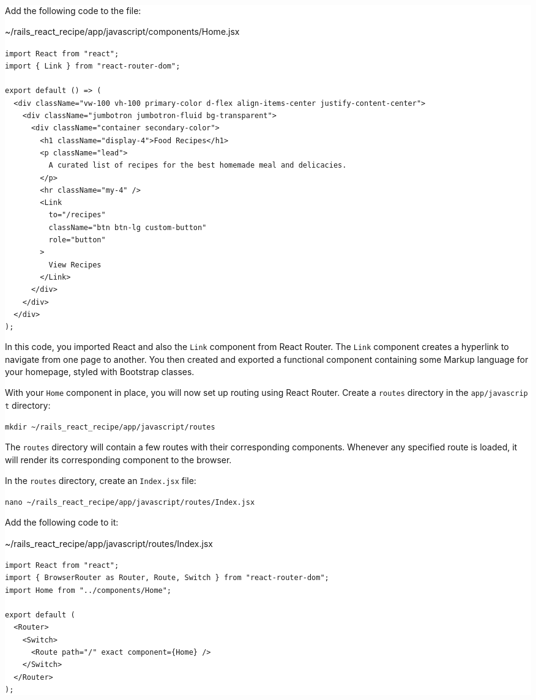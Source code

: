 Add the following code to the file:

~/rails\_react\_recipe/app/javascript/components/Home.jsx

    import React from "react";
    import { Link } from "react-router-dom";
    
    export default () => (
      <div className="vw-100 vh-100 primary-color d-flex align-items-center justify-content-center">
        <div className="jumbotron jumbotron-fluid bg-transparent">
          <div className="container secondary-color">
            <h1 className="display-4">Food Recipes</h1>
            <p className="lead">
              A curated list of recipes for the best homemade meal and delicacies.
            </p>
            <hr className="my-4" />
            <Link
              to="/recipes"
              className="btn btn-lg custom-button"
              role="button"
            >
              View Recipes
            </Link>
          </div>
        </div>
      </div>
    );

In this code, you imported React and also the `Link` component from React Router. The `Link` component creates a hyperlink to navigate from one page to another. You then created and exported a functional component containing some Markup language for your homepage, styled with Bootstrap classes.

With your `Home` component in place, you will now set up routing using React Router. Create a `routes` directory in the `app/javascript` directory:

    mkdir ~/rails_react_recipe/app/javascript/routes

The `routes` directory will contain a few routes with their corresponding components. Whenever any specified route is loaded, it will render its corresponding component to the browser.

In the `routes` directory, create an `Index.jsx` file:

    nano ~/rails_react_recipe/app/javascript/routes/Index.jsx

Add the following code to it:

~/rails\_react\_recipe/app/javascript/routes/Index.jsx

    import React from "react";
    import { BrowserRouter as Router, Route, Switch } from "react-router-dom";
    import Home from "../components/Home";
    
    export default (
      <Router>
        <Switch>
          <Route path="/" exact component={Home} />
        </Switch>
      </Router>
    );
